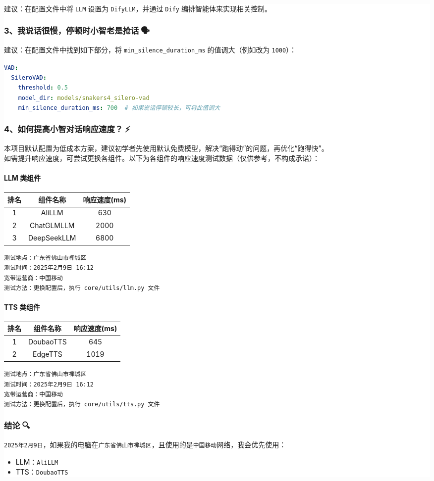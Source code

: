 建议：在配置文件中将 `LLM` 设置为 `DifyLLM`，并通过 `Dify` 编排智能体来实现相关控制。

### 3、我说话很慢，停顿时小智老是抢话 🗣️

建议：在配置文件中找到如下部分，将 `min_silence_duration_ms` 的值调大（例如改为 `1000`）：
```yaml
VAD:
  SileroVAD:
    threshold: 0.5
    model_dir: models/snakers4_silero-vad
    min_silence_duration_ms: 700  # 如果说话停顿较长，可将此值调大
```

### 4、如何提高小智对话响应速度？ ⚡

本项目默认配置为低成本方案，建议初学者先使用默认免费模型，解决“跑得动”的问题，再优化“跑得快”。  
如需提升响应速度，可尝试更换各组件。以下为各组件的响应速度测试数据（仅供参考，不构成承诺）：

#### LLM 类组件

| 排名 | 组件名称        | 响应速度(ms) |
|:---:|:---------------:|:------------:|
| 1   | AliLLM          | 630          |
| 2   | ChatGLMLLM      | 2000         | 
| 3   | DeepSeekLLM     | 6800         |

```
测试地点：广东省佛山市禅城区
测试时间：2025年2月9日 16:12
宽带运营商：中国移动
测试方法：更换配置后，执行 core/utils/llm.py 文件
```

#### TTS 类组件

| 排名 | 组件名称      | 响应速度(ms) |
|:---:|:--------------:|:------------:|
| 1   | DoubaoTTS     | 645          |
| 2   | EdgeTTS       | 1019         |

```
测试地点：广东省佛山市禅城区
测试时间：2025年2月9日 16:12
宽带运营商：中国移动
测试方法：更换配置后，执行 core/utils/tts.py 文件
```

### 结论 🔍

`2025年2月9日`，如果我的电脑在`广东省佛山市禅城区`，且使用的是`中国移动`网络，我会优先使用：

- LLM：`AliLLM`
- TTS：`DoubaoTTS`
